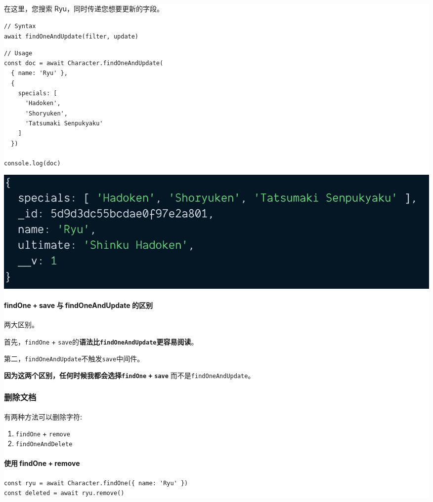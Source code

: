 在这里，您搜索 Ryu，同时传递您想要更新的字段。

```
// Syntax
await findOneAndUpdate(filter, update) 
```

```
// Usage
const doc = await Character.findOneAndUpdate(
  { name: 'Ryu' },
  {
    specials: [
      'Hadoken',
      'Shoryuken',
      'Tatsumaki Senpukyaku'
    ]
  })

console.log(doc) 
```

![Updated Ryu.](img/2713737831bf1ab80eb0ce9c9beb305b.png)

#### findOne + save 与 findOneAndUpdate 的区别

两大区别。

首先，`findOne` + `save`的**语法比`findOneAndUpdate`更容易阅读**。

第二，`findOneAndUpdate`不触发`save`中间件。

**因为这两个区别，任何时候我都会选择`findOne` + `save`** 而不是`findOneAndUpdate`。

### 删除文档

有两种方法可以删除字符:

1.  `findOne` + `remove`
2.  `findOneAndDelete`

#### 使用 findOne + remove

```
const ryu = await Character.findOne({ name: 'Ryu' })
const deleted = await ryu.remove() 
```
